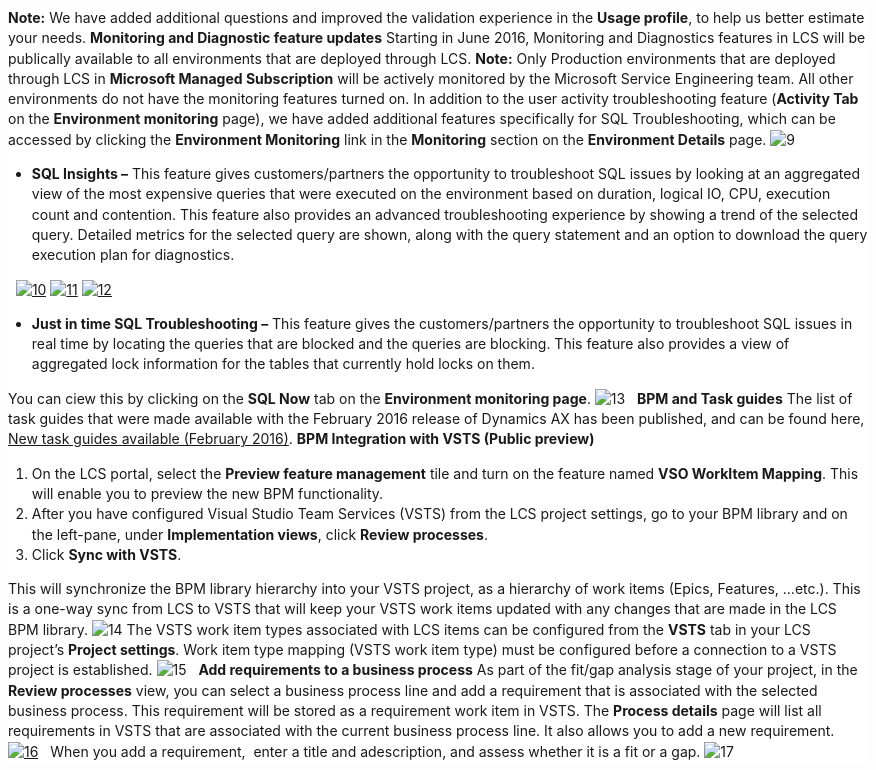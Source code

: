 **Note:** We have added additional questions and improved the validation experience in the **Usage profile**, to help us better estimate your needs. **Monitoring and Diagnostic feature updates** Starting in June 2016, Monitoring and Diagnostics features in LCS will be publically available to all environments that are deployed through LCS. 
**Note:** Only Production environments that are deployed through LCS in **Microsoft Managed Subscription** will be actively monitored by the Microsoft Service Engineering team. All other environments do not have the monitoring features turned on. In addition to the user activity troubleshooting feature (**Activity Tab** on the **Environment monitoring** page), we have added additional features specifically for SQL Troubleshooting, which can be accessed by clicking the **Environment Monitoring** link in the **Monitoring** section on the **Environment Details** page. 
![9](https://msdnshared.blob.core.windows.net/media/2016/07/9-1024x182.png)

-   **SQL Insights –** This feature gives customers/partners the opportunity to troubleshoot SQL issues by looking at an aggregated view of the most expensive queries that were executed on the environment based on duration, logical IO, CPU, execution count and contention. This feature also provides an advanced troubleshooting experience by showing a trend of the selected query. Detailed metrics for the selected query are shown, along with the query statement and an option to download the query execution plan for diagnostics.

  [![10](https://msdnshared.blob.core.windows.net/media/2016/07/10-1024x343.png)](https://msdnshared.blob.core.windows.net/media/2016/07/10.png) 
  [![11](https://msdnshared.blob.core.windows.net/media/2016/07/111-1024x287.png)](https://msdnshared.blob.core.windows.net/media/2016/07/111.png) 
  [![12](https://msdnshared.blob.core.windows.net/media/2016/07/12-1024x289.png)](https://msdnshared.blob.core.windows.net/media/2016/07/12.png)

-   **Just in time SQL Troubleshooting –** This feature gives the customers/partners the opportunity to troubleshoot SQL issues in real time by locating the queries that are blocked and the queries are blocking. This feature also provides a view of aggregated lock information for the tables that currently hold locks on them.

You can ciew this by clicking on the **SQL Now** tab on the **Environment monitoring page**. 
![13](https://msdnshared.blob.core.windows.net/media/2016/07/13-1024x471.png)   
**BPM and Task guides** 
The list of task guides that were made available with the February 2016 release of Dynamics AX has been published, and can be found here, [New task guides available (February 2016)](/get-started/new-task-guides-available-february-2016.md). **BPM Integration with VSTS (Public preview)**

1.  On the LCS portal, select the **Preview feature management** tile and turn on the feature named **VSO WorkItem Mapping**. This will enable you to preview the new BPM functionality.
2.  After you have configured Visual Studio Team Services (VSTS) from the LCS project settings, go to your BPM library and on the left-pane, under **Implementation views**, click **Review processes**.
3.  Click **Sync with VSTS**.

This will synchronize the BPM library hierarchy into your VSTS project, as a hierarchy of work items (Epics, Features, …etc.). This is a one-way sync from LCS to VSTS that will keep your VSTS work items updated with any changes that are made in the LCS BPM library. 
![14](https://msdnshared.blob.core.windows.net/media/2016/07/14.png) 
The VSTS work item types associated with LCS items can be configured from the **VSTS** tab in your LCS project’s **Project settings**. Work item type mapping (VSTS work item type) must be configured before a connection to a VSTS project is established. 
![15](https://msdnshared.blob.core.windows.net/media/2016/07/15-1024x487.png)   
**Add requirements to a business process** 
As part of the fit/gap analysis stage of your project, in the **Review processes** view, you can select a business process line and add a requirement that is associated with the selected business process. This requirement will be stored as a requirement work item in VSTS. The **Process details** page will list all requirements in VSTS that are associated with the current business process line. It also allows you to add a new requirement. 
[![16](https://msdnshared.blob.core.windows.net/media/2016/07/16.png)](https://msdnshared.blob.core.windows.net/media/2016/07/16.png)   When you add a requirement,  enter a title and adescription, and assess whether it is a fit or a gap. 
![17](https://msdnshared.blob.core.windows.net/media/2016/07/17.png) 